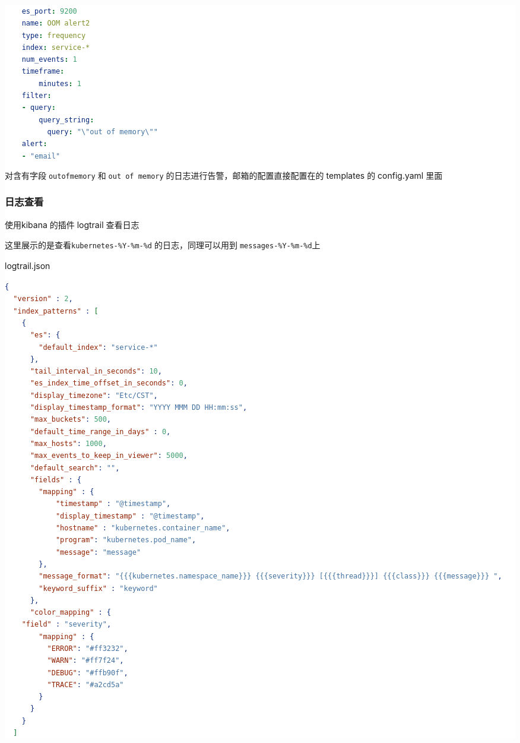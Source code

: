 ``` yaml
    es_port: 9200
    name: OOM alert2
    type: frequency
    index: service-*
    num_events: 1
    timeframe:
        minutes: 1
    filter:
    - query:
        query_string:
          query: "\"out of memory\""
    alert:
    - "email"
```

 对含有字段  `outofmemory`  和 `out of memory` 的日志进行告警，邮箱的配置直接配置在的 templates 的 config.yaml 里面

### 日志查看

使用kibana 的插件 logtrail 查看日志

这里展示的是查看`kubernetes-%Y-%m-%d` 的日志，同理可以用到 `messages-%Y-%m-%d`上

logtrail.json

``` json
{
  "version" : 2,
  "index_patterns" : [
    {      
      "es": {
        "default_index": "service-*"
      },
      "tail_interval_in_seconds": 10,
      "es_index_time_offset_in_seconds": 0,
      "display_timezone": "Etc/CST",
      "display_timestamp_format": "YYYY MMM DD HH:mm:ss",
      "max_buckets": 500,
      "default_time_range_in_days" : 0,
      "max_hosts": 1000,
      "max_events_to_keep_in_viewer": 5000,
      "default_search": "",
      "fields" : {
        "mapping" : {
            "timestamp" : "@timestamp",
            "display_timestamp" : "@timestamp",
            "hostname" : "kubernetes.container_name",
            "program": "kubernetes.pod_name",
            "message": "message"
        },
        "message_format": "{{{kubernetes.namespace_name}}} {{{severity}}} [{{{thread}}}] {{{class}}} {{{message}}} ",
        "keyword_suffix" : "keyword"
      },
      "color_mapping" : {
	"field" : "severity",
        "mapping" : {
          "ERROR": "#ff3232",
          "WARN": "#ff7f24",
          "DEBUG": "#ffb90f",
          "TRACE": "#a2cd5a"
        }
      }
    }
  ]
```